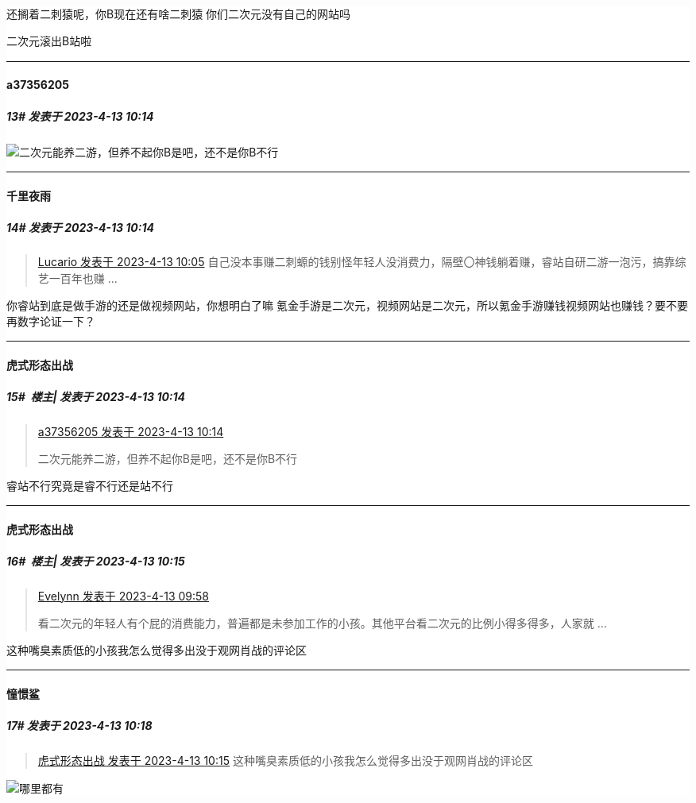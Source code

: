 还搁着二刺猿呢，你B现在还有啥二刺猿</blockquote>
你们二次元没有自己的网站吗

二次元滚出B站啦

*****

####  a37356205  
##### 13#       发表于 2023-4-13 10:14

<img src="https://static.saraba1st.com/image/smiley/face2017/067.png" referrerpolicy="no-referrer">二次元能养二游，但养不起你B是吧，还不是你B不行

*****

####  千里夜雨  
##### 14#       发表于 2023-4-13 10:14

<blockquote><a href="httphttps://bbs.saraba1st.com/2b/forum.php?mod=redirect&amp;goto=findpost&amp;pid=60433460&amp;ptid=2128587" target="_blank">Lucario 发表于 2023-4-13 10:05</a>
自己没本事赚二刺螈的钱别怪年轻人没消费力，隔壁〇神钱躺着赚，睿站自研二游一泡污，搞靠综艺一百年也赚 ...</blockquote>
你睿站到底是做手游的还是做视频网站，你想明白了嘛
氪金手游是二次元，视频网站是二次元，所以氪金手游赚钱视频网站也赚钱？要不要再数字论证一下？

*****

####  虎式形态出战  
##### 15#         楼主| 发表于 2023-4-13 10:14

<blockquote><a href="httphttps://bbs.saraba1st.com/2b/forum.php?mod=redirect&amp;goto=findpost&amp;pid=60433564&amp;ptid=2128587" target="_blank">a37356205 发表于 2023-4-13 10:14</a>

二次元能养二游，但养不起你B是吧，还不是你B不行</blockquote>
睿站不行究竟是睿不行还是站不行

*****

####  虎式形态出战  
##### 16#         楼主| 发表于 2023-4-13 10:15

<blockquote><a href="httphttps://bbs.saraba1st.com/2b/forum.php?mod=redirect&amp;goto=findpost&amp;pid=60433367&amp;ptid=2128587" target="_blank">Evelynn 发表于 2023-4-13 09:58</a>

看二次元的年轻人有个屁的消费能力，普遍都是未参加工作的小孩。其他平台看二次元的比例小得多得多，人家就 ...</blockquote>
这种嘴臭素质低的小孩我怎么觉得多出没于观网肖战的评论区

*****

####  憧憬鲨  
##### 17#       发表于 2023-4-13 10:18

<blockquote><a href="httphttps://bbs.saraba1st.com/2b/forum.php?mod=redirect&amp;goto=findpost&amp;pid=60433583&amp;ptid=2128587" target="_blank">虎式形态出战 发表于 2023-4-13 10:15</a>
这种嘴臭素质低的小孩我怎么觉得多出没于观网肖战的评论区</blockquote>
<img src="https://static.saraba1st.com/image/smiley/face2017/067.png" referrerpolicy="no-referrer">哪里都有
